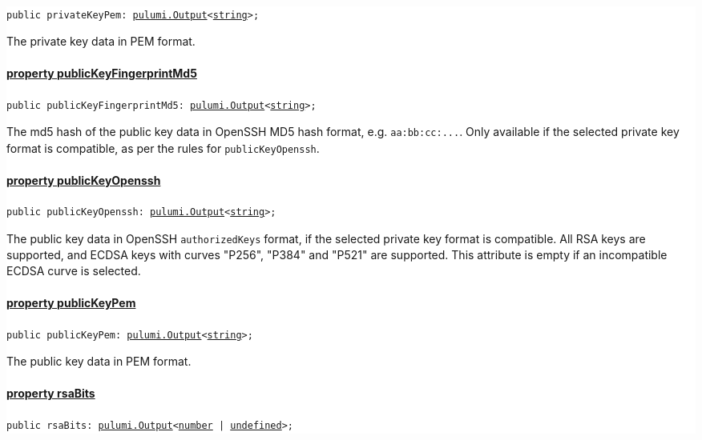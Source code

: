<pre class="highlight"><code><span class='kd'>public </span>privateKeyPem: <a href='/docs/reference/pkg/nodejs/pulumi/pulumi/#Output'>pulumi.Output</a>&lt;<span class='kd'><a href='https://developer.mozilla.org/en-US/docs/Web/JavaScript/Reference/Global_Objects/String'>string</a></span>&gt;;</code></pre>

The private key data in PEM format.

<h4 class="pdoc-member-header" id="PrivateKey-publicKeyFingerprintMd5">
<a class="pdoc-child-name" href="https://github.com/pulumi/pulumi-tls/blob/2e2f064776ea69802d2edf9eabd2a3bb7fb71a5c/sdk/nodejs/privateKey.ts#L57">property <b>publicKeyFingerprintMd5</b></a>
</h4>

<pre class="highlight"><code><span class='kd'>public </span>publicKeyFingerprintMd5: <a href='/docs/reference/pkg/nodejs/pulumi/pulumi/#Output'>pulumi.Output</a>&lt;<span class='kd'><a href='https://developer.mozilla.org/en-US/docs/Web/JavaScript/Reference/Global_Objects/String'>string</a></span>&gt;;</code></pre>

The md5 hash of the public key data in
OpenSSH MD5 hash format, e.g. `aa:bb:cc:...`. Only available if the
selected private key format is compatible, as per the rules for
`publicKeyOpenssh`.

<h4 class="pdoc-member-header" id="PrivateKey-publicKeyOpenssh">
<a class="pdoc-child-name" href="https://github.com/pulumi/pulumi-tls/blob/2e2f064776ea69802d2edf9eabd2a3bb7fb71a5c/sdk/nodejs/privateKey.ts#L65">property <b>publicKeyOpenssh</b></a>
</h4>

<pre class="highlight"><code><span class='kd'>public </span>publicKeyOpenssh: <a href='/docs/reference/pkg/nodejs/pulumi/pulumi/#Output'>pulumi.Output</a>&lt;<span class='kd'><a href='https://developer.mozilla.org/en-US/docs/Web/JavaScript/Reference/Global_Objects/String'>string</a></span>&gt;;</code></pre>

The public key data in OpenSSH `authorizedKeys`
format, if the selected private key format is compatible. All RSA keys
are supported, and ECDSA keys with curves "P256", "P384" and "P521"
are supported. This attribute is empty if an incompatible ECDSA curve
is selected.

<h4 class="pdoc-member-header" id="PrivateKey-publicKeyPem">
<a class="pdoc-child-name" href="https://github.com/pulumi/pulumi-tls/blob/2e2f064776ea69802d2edf9eabd2a3bb7fb71a5c/sdk/nodejs/privateKey.ts#L69">property <b>publicKeyPem</b></a>
</h4>

<pre class="highlight"><code><span class='kd'>public </span>publicKeyPem: <a href='/docs/reference/pkg/nodejs/pulumi/pulumi/#Output'>pulumi.Output</a>&lt;<span class='kd'><a href='https://developer.mozilla.org/en-US/docs/Web/JavaScript/Reference/Global_Objects/String'>string</a></span>&gt;;</code></pre>

The public key data in PEM format.

<h4 class="pdoc-member-header" id="PrivateKey-rsaBits">
<a class="pdoc-child-name" href="https://github.com/pulumi/pulumi-tls/blob/2e2f064776ea69802d2edf9eabd2a3bb7fb71a5c/sdk/nodejs/privateKey.ts#L74">property <b>rsaBits</b></a>
</h4>

<pre class="highlight"><code><span class='kd'>public </span>rsaBits: <a href='/docs/reference/pkg/nodejs/pulumi/pulumi/#Output'>pulumi.Output</a>&lt;<span class='kd'><a href='https://developer.mozilla.org/en-US/docs/Web/JavaScript/Reference/Global_Objects/Number'>number</a></span> | <span class='kd'><a href='https://developer.mozilla.org/en-US/docs/Web/JavaScript/Reference/Global_Objects/undefined'>undefined</a></span>&gt;;</code></pre>
